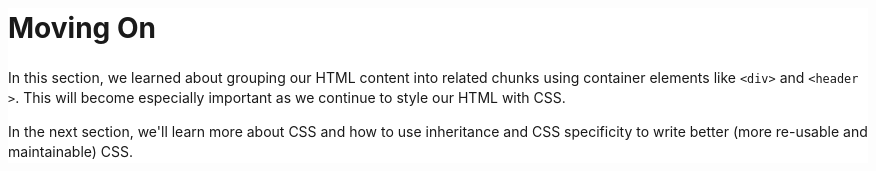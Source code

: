 # Moving On

In this section, we learned about grouping our HTML content into related chunks using container elements like `<div>` and `<header>`. This will become especially important as we continue to style our HTML with CSS.

In the next section, we'll learn more about CSS and how to use inheritance and CSS specificity to write better (more re-usable and maintainable) CSS.

